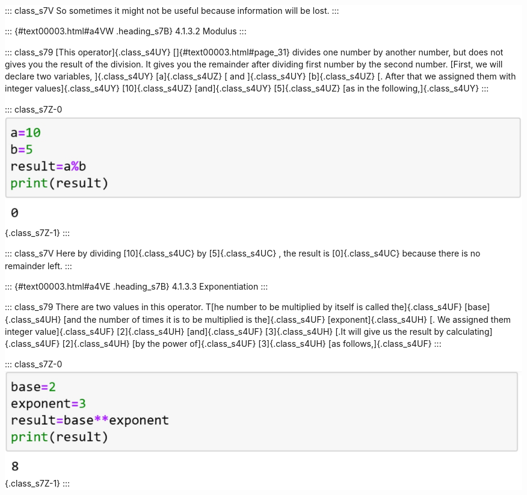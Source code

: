 ::: class_s7V
So sometimes it might not be useful because information will be lost.
:::

::: {#text00003.html#a4VW .heading_s7B}
4.1.3.2 Modulus
:::

::: class_s79
[This operator]{.class_s4UY} []{#text00003.html#page_31} divides one
number by another number, but does not gives you the result of the
division. It gives you the remainder after dividing first number by the
second number. [First, we will declare two variables, ]{.class_s4UY}
[a]{.class_s4UZ} [ and ]{.class_s4UY} [b]{.class_s4UZ} [. After that we
assigned them with integer values]{.class_s4UY} [10]{.class_s4UZ}
[and]{.class_s4UY} [5]{.class_s4UZ} [as in the following,]{.class_s4UY}
:::

::: class_s7Z-0
![](./Image00057.jpg){.class_s7Z-1}
:::

::: class_s7V
Here by dividing [10]{.class_s4UC} by [5]{.class_s4UC} , the result is
[0]{.class_s4UC} because there is no remainder left.
:::

::: {#text00003.html#a4VE .heading_s7B}
4.1.3.3 Exponentiation
:::

::: class_s79
There are two values in this operator. T[he number to be multiplied by
itself is called the]{.class_s4UF} [base]{.class_s4UH} [and the number
of times it is to be multiplied is the]{.class_s4UF}
[exponent]{.class_s4UH} [. We assigned them integer value]{.class_s4UF}
[2]{.class_s4UH} [and]{.class_s4UF} [3]{.class_s4UH} [.It will give us
the result by calculating]{.class_s4UF} [2]{.class_s4UH} [by the power
of]{.class_s4UF} [3]{.class_s4UH} [as follows,]{.class_s4UF}
:::

::: class_s7Z-0
![](./Image00058.jpg){.class_s7Z-1}
:::
